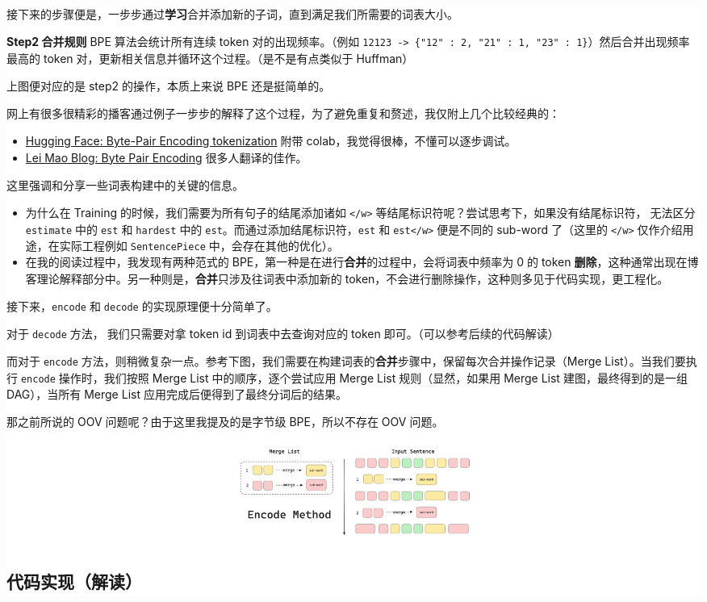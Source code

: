 接下来的步骤便是，一步步通过**学习**合并添加新的子词，直到满足我们所需要的词表大小。

**Step2 合并规则** BPE 算法会统计所有连续 token 对的出现频率。（例如 `12123 -> {"12" : 2, "21" : 1, "23" : 1}`）然后合并出现频率最高的 token 对，更新相关信息并循环这个过程。（是不是有点类似于 Huffman）

上图便对应的是 step2 的操作，本质上来说 BPE 还是挺简单的。

网上有很多很精彩的播客通过例子一步步的解释了这个过程，为了避免重复和赘述，我仅附上几个比较经典的：

- [Hugging Face: Byte-Pair Encoding tokenization](https://huggingface.co/learn/nlp-course/en/chapter6/5#training-algorithm) 附带 colab，我觉得很棒，不懂可以逐步调试。
- [Lei Mao Blog: Byte Pair Encoding](https://leimao.github.io/blog/Byte-Pair-Encoding/#Byte-Pair-Encoding-Algorithm) 很多人翻译的佳作。

这里强调和分享一些词表构建中的关键的信息。

- 为什么在 Training 的时候，我们需要为所有句子的结尾添加诸如 `</w>` 等结尾标识符呢？尝试思考下，如果没有结尾标识符， 无法区分 `estimate` 中的 `est` 和 `hardest` 中的 `est`。而通过添加结尾标识符，`est` 和 `est</w>` 便是不同的 sub-word 了（这里的 `</w>` 仅作介绍用途，在实际工程例如 `SentencePiece` 中，会存在其他的优化）。
- 在我的阅读过程中，我发现有两种范式的 BPE，第一种是在进行**合并**的过程中，会将词表中频率为 0 的 token **删除**，这种通常出现在博客理论解释部分中。另一种则是，**合并**只涉及往词表中添加新的 token，不会进行删除操作，这种则多见于代码实现，更工程化。

接下来，`encode` 和 `decode` 的实现原理便十分简单了。

对于 `decode` 方法， 我们只需要对拿 token id 到词表中去查询对应的 token 即可。（可以参考后续的代码解读）

而对于 `encode` 方法，则稍微复杂一点。参考下图，我们需要在构建词表的**合并**步骤中，保留每次合并操作记录（Merge List）。当我们要执行 `encode` 操作时，我们按照 Merge List 中的顺序，逐个尝试应用 Merge List 规则（显然，如果用 Merge List 建图，最终得到的是一组 DAG），当所有 Merge List 应用完成后便得到了最终分词后的结果。

那之前所说的 OOV 问题呢？由于这里我提及的是字节级 BPE，所以不存在 OOV 问题。

<div align=center>
<img src="./assets/bpe-encode-method.png" alt="bpe-encode-method" style="zoom:30%;" />
</div>

## 代码实现（解读）
